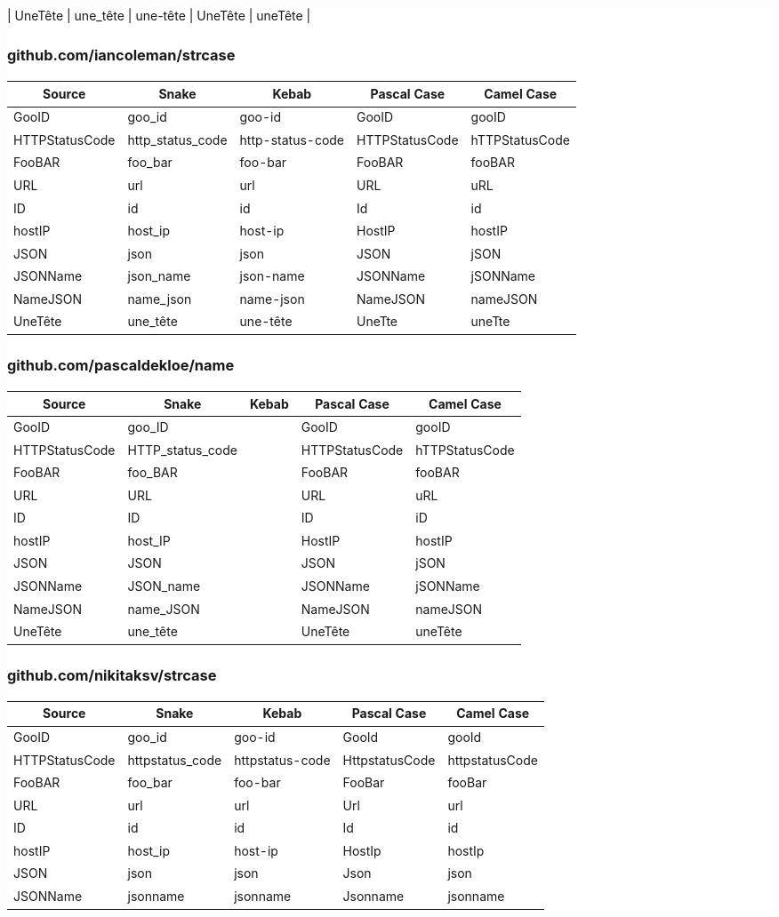 | UneTête        | une_tête            | une-tête            | UneTête             | uneTête             |

###  github.com/iancoleman/strcase

| Source         | Snake               | Kebab               | Pascal Case         | Camel Case          |
|----------------|---------------------|---------------------|---------------------|---------------------|
| GooID          | goo_id              | goo-id              | GooID               | gooID               |
| HTTPStatusCode | http_status_code    | http-status-code    | HTTPStatusCode      | hTTPStatusCode      |
| FooBAR         | foo_bar             | foo-bar             | FooBAR              | fooBAR              |
| URL            | url                 | url                 | URL                 | uRL                 |
| ID             | id                  | id                  | Id                  | id                  |
| hostIP         | host_ip             | host-ip             | HostIP              | hostIP              |
| JSON           | json                | json                | JSON                | jSON                |
| JSONName       | json_name           | json-name           | JSONName            | jSONName            |
| NameJSON       | name_json           | name-json           | NameJSON            | nameJSON            |
| UneTête        | une_tête            | une-tête            | UneTte              | uneTte              |

###  github.com/pascaldekloe/name

| Source         | Snake               | Kebab               | Pascal Case         | Camel Case          |
|----------------|---------------------|---------------------|---------------------|---------------------|
| GooID          | goo_ID              |                     | GooID               | gooID               |
| HTTPStatusCode | HTTP_status_code    |                     | HTTPStatusCode      | hTTPStatusCode      |
| FooBAR         | foo_BAR             |                     | FooBAR              | fooBAR              |
| URL            | URL                 |                     | URL                 | uRL                 |
| ID             | ID                  |                     | ID                  | iD                  |
| hostIP         | host_IP             |                     | HostIP              | hostIP              |
| JSON           | JSON                |                     | JSON                | jSON                |
| JSONName       | JSON_name           |                     | JSONName            | jSONName            |
| NameJSON       | name_JSON           |                     | NameJSON            | nameJSON            |
| UneTête        | une_tête            |                     | UneTête             | uneTête             |

###  github.com/nikitaksv/strcase

| Source         | Snake               | Kebab               | Pascal Case         | Camel Case          |
|----------------|---------------------|---------------------|---------------------|---------------------|
| GooID          | goo_id              | goo-id              | GooId               | gooId               |
| HTTPStatusCode | httpstatus_code     | httpstatus-code     | HttpstatusCode      | httpstatusCode      |
| FooBAR         | foo_bar             | foo-bar             | FooBar              | fooBar              |
| URL            | url                 | url                 | Url                 | url                 |
| ID             | id                  | id                  | Id                  | id                  |
| hostIP         | host_ip             | host-ip             | HostIp              | hostIp              |
| JSON           | json                | json                | Json                | json                |
| JSONName       | jsonname            | jsonname            | Jsonname            | jsonname            |